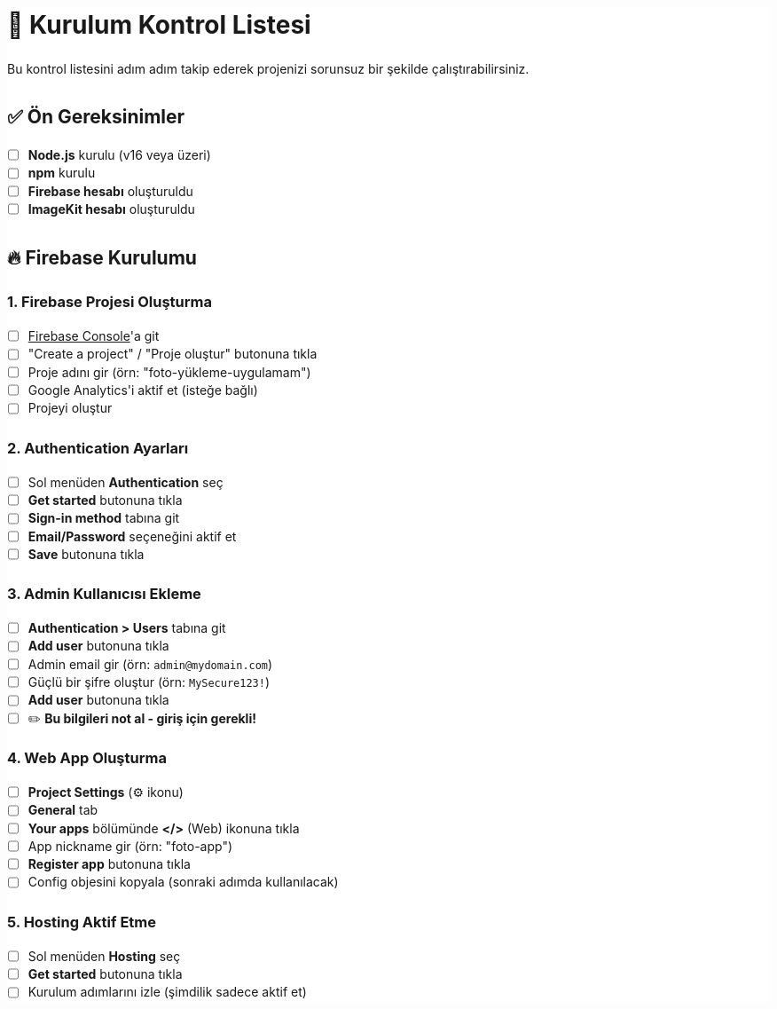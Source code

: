 # 🚀 Kurulum Kontrol Listesi

Bu kontrol listesini adım adım takip ederek projenizi sorunsuz bir şekilde çalıştırabilirsiniz.

## ✅ Ön Gereksinimler

- [ ] **Node.js** kurulu (v16 veya üzeri)
- [ ] **npm** kurulu
- [ ] **Firebase hesabı** oluşturuldu
- [ ] **ImageKit hesabı** oluşturuldu

## 🔥 Firebase Kurulumu

### 1. Firebase Projesi Oluşturma
- [ ] [Firebase Console](https://console.firebase.google.com)'a git
- [ ] "Create a project" / "Proje oluştur" butonuna tıkla
- [ ] Proje adını gir (örn: "foto-yükleme-uygulamam")
- [ ] Google Analytics'i aktif et (isteğe bağlı)
- [ ] Projeyi oluştur

### 2. Authentication Ayarları
- [ ] Sol menüden **Authentication** seç
- [ ] **Get started** butonuna tıkla
- [ ] **Sign-in method** tabına git
- [ ] **Email/Password** seçeneğini aktif et
- [ ] **Save** butonuna tıkla

### 3. Admin Kullanıcısı Ekleme
- [ ] **Authentication > Users** tabına git
- [ ] **Add user** butonuna tıkla
- [ ] Admin email gir (örn: `admin@mydomain.com`)
- [ ] Güçlü bir şifre oluştur (örn: `MySecure123!`)
- [ ] **Add user** butonuna tıkla
- [ ] ✏️ **Bu bilgileri not al - giriş için gerekli!**

### 4. Web App Oluşturma
- [ ] **Project Settings** (⚙️ ikonu)
- [ ] **General** tab
- [ ] **Your apps** bölümünde **</>** (Web) ikonuna tıkla
- [ ] App nickname gir (örn: "foto-app")
- [ ] **Register app** butonuna tıkla
- [ ] Config objesini kopyala (sonraki adımda kullanılacak)

### 5. Hosting Aktif Etme
- [ ] Sol menüden **Hosting** seç
- [ ] **Get started** butonuna tıkla
- [ ] Kurulum adımlarını izle (şimdilik sadece aktif et)
